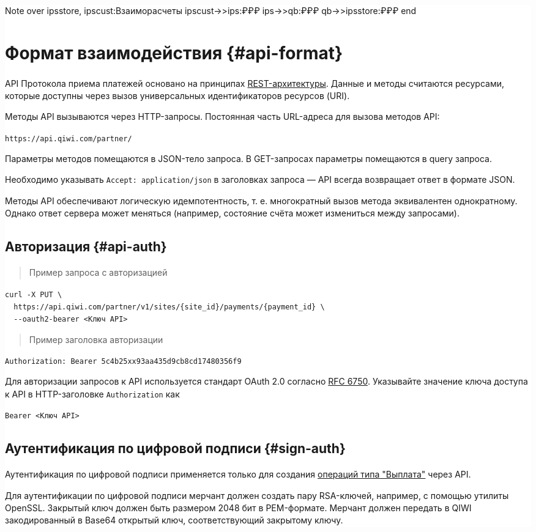 Note over ipsstore, ipscust:Взаиморасчеты
ipscust->>ips:₽₽₽
ips->>qb:₽₽₽
qb->>ipsstore:₽₽₽
end
</div>

# Формат взаимодействия {#api-format}

API Протокола приема платежей основано на принципах [REST-архитектуры](https://restfulapi.net/). Данные и методы считаются ресурсами, которые доступны через вызов универсальных идентификаторов ресурсов (URI).

Методы API вызываются через HTTP-запросы. Постоянная часть URL-адреса для вызова методов API:

`https://api.qiwi.com/partner/`

Параметры методов помещаются в JSON-тело запроса. В GET-запросах параметры помещаются в query запроса.

Необходимо указывать `Accept: application/json` в заголовках запроса — API всегда возвращает ответ в формате JSON.

Методы API обеспечивают логическую идемпотентность, т. е. многократный вызов метода эквивалентен однократному. Однако ответ сервера может меняться (например, состояние счёта может измениться между запросами).

## Авторизация {#api-auth}

> Пример запроса с авторизацией

~~~shell
curl -X PUT \
  https://api.qiwi.com/partner/v1/sites/{site_id}/payments/{payment_id} \
  --oauth2-bearer <Ключ API>
~~~

> Пример заголовка авторизации

~~~shell
Authorization: Bearer 5c4b25xx93aa435d9cb8cd17480356f9
~~~

Для авторизации запросов к API используется стандарт OAuth 2.0 согласно [RFC 6750](https://tools.ietf.org/html/rfc6750). Указывайте значение ключа доступа к API в HTTP-заголовке `Authorization` как

`Bearer <Ключ API>`

## Аутентификация по цифровой подписи {#sign-auth}

Аутентификация по цифровой подписи применяется только для создания [операций типа "Выплата"](#payout-put) через API.

Для аутентификации по цифровой подписи мерчант должен создать пару RSA-ключей, например, с помощью утилиты OpenSSL. Закрытый ключ должен быть размером 2048 бит в PEM-формате. Мерчант должен передать в QIWI закодированный в Base64 открытый ключ, соответствующий закрытому ключу.
